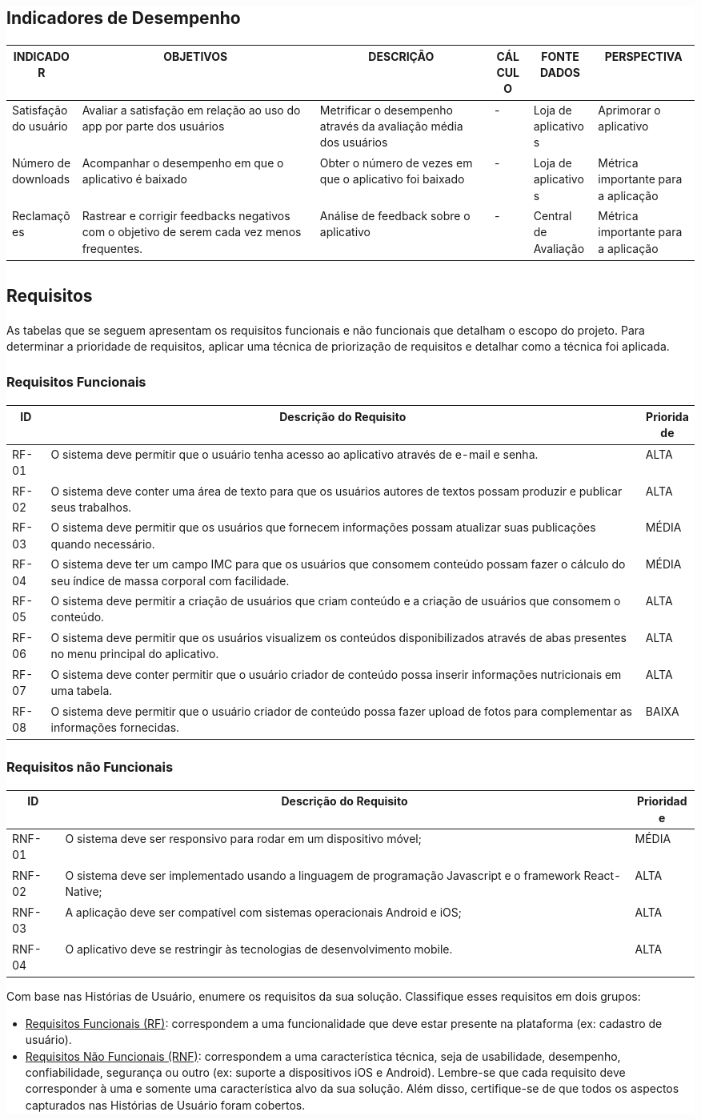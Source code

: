 ## Indicadores de Desempenho


|INDICADOR|OBJETIVOS|DESCRIÇÃO|CÁLCULO|FONTE DADOS|PERSPECTIVA|
|-------------|-------------|-------------|-------------|-------------|-------------|
|Satisfação do usuário|Avaliar a satisfação em relação ao uso do app por parte dos usuários|Metrificar o desempenho através da avaliação média dos usuários|-|Loja de aplicativos|Aprimorar o aplicativo|
|Número de downloads|Acompanhar o desempenho em que o aplicativo é baixado|Obter o número de vezes em que o aplicativo foi baixado|-|Loja de aplicativos|Métrica importante para a aplicação|
|Reclamações|Rastrear e corrigir feedbacks negativos com o objetivo de serem cada vez menos frequentes.|Análise de feedback sobre o aplicativo|-|Central de Avaliação|Métrica importante para a aplicação|


## Requisitos

As tabelas que se seguem apresentam os requisitos funcionais e não funcionais que detalham o escopo do projeto. Para determinar a prioridade de requisitos, aplicar uma técnica de priorização de requisitos e detalhar como a técnica foi aplicada.

### Requisitos Funcionais

|ID    | Descrição do Requisito  | Prioridade |
|------|-----------------------------------------|----|
|RF-01| O sistema deve permitir que o usuário tenha acesso ao aplicativo através de e-mail e senha. | ALTA | 
|RF-02| O sistema deve conter uma área de texto para que os usuários autores de textos possam produzir e publicar seus trabalhos. | ALTA |
|RF-03| O sistema deve permitir que os usuários que fornecem informações possam atualizar suas publicações quando necessário. | MÉDIA |
|RF-04| O sistema deve ter um campo IMC para que os usuários que consomem conteúdo possam fazer o cálculo do seu índice de massa corporal com facilidade. | MÉDIA |
|RF-05| O sistema deve permitir a criação de usuários que criam conteúdo e a criação de usuários que consomem o conteúdo. | ALTA |
|RF-06| O sistema deve permitir que os usuários visualizem os conteúdos disponibilizados através de abas presentes no menu principal do aplicativo. | ALTA |
|RF-07| O sistema deve conter permitir que o usuário criador de conteúdo possa inserir informações nutricionais em uma tabela. | ALTA |
|RF-08| O sistema deve permitir que o usuário criador de conteúdo possa fazer upload de fotos para complementar as informações fornecidas. | BAIXA |

### Requisitos não Funcionais

|ID     | Descrição do Requisito  |Prioridade |
|-------|-------------------------|----|
|RNF-01| O sistema deve ser responsivo para rodar em um dispositivo móvel; | MÉDIA | 
|RNF-02| O sistema deve ser implementado usando a linguagem de programação Javascript e o framework React-Native; |  ALTA | 
|RNF-03| A aplicação deve ser compatível com sistemas operacionais Android e iOS; | ALTA |
|RNF-04| O aplicativo deve se restringir às tecnologias de desenvolvimento mobile. | ALTA |

Com base nas Histórias de Usuário, enumere os requisitos da sua solução. Classifique esses requisitos em dois grupos:

- [Requisitos Funcionais
 (RF)](https://pt.wikipedia.org/wiki/Requisito_funcional):
 correspondem a uma funcionalidade que deve estar presente na
  plataforma (ex: cadastro de usuário).
- [Requisitos Não Funcionais
  (RNF)](https://pt.wikipedia.org/wiki/Requisito_n%C3%A3o_funcional):
  correspondem a uma característica técnica, seja de usabilidade,
  desempenho, confiabilidade, segurança ou outro (ex: suporte a
  dispositivos iOS e Android).
Lembre-se que cada requisito deve corresponder à uma e somente uma
característica alvo da sua solução. Além disso, certifique-se de que
todos os aspectos capturados nas Histórias de Usuário foram cobertos.
